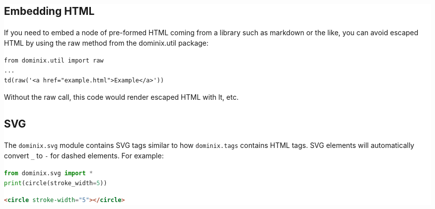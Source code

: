 Embedding HTML
--------------

If you need to embed a node of pre-formed HTML coming from a library such as markdown or the like, you can avoid escaped HTML by using the raw method from the dominix.util package:

```
from dominix.util import raw
...
td(raw('<a href="example.html">Example</a>'))
```

Without the raw call, this code would render escaped HTML with lt, etc.


SVG
---

The `dominix.svg` module contains SVG tags similar to how `dominix.tags` contains HTML tags. SVG elements will automatically convert `_` to `-` for dashed elements. For example:

```python
from dominix.svg import *
print(circle(stroke_width=5))
```

```html
<circle stroke-width="5"></circle>
```

